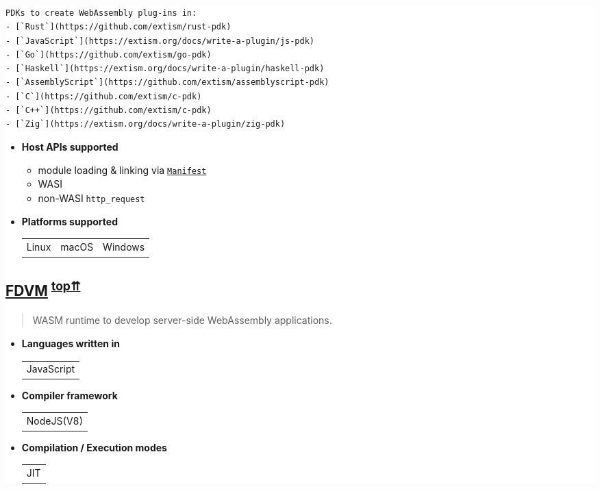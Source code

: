     PDKs to create WebAssembly plug-ins in:
    - [`Rust`](https://github.com/extism/rust-pdk)
    - [`JavaScript`](https://extism.org/docs/write-a-plugin/js-pdk)
    - [`Go`](https://github.com/extism/go-pdk)
    - [`Haskell`](https://extism.org/docs/write-a-plugin/haskell-pdk)
    - [`AssemblyScript`](https://github.com/extism/assemblyscript-pdk)
    - [`C`](https://github.com/extism/c-pdk)
    - [`C++`](https://github.com/extism/c-pdk)
    - [`Zig`](https://extism.org/docs/write-a-plugin/zig-pdk)


* **Host APIs supported**
    - module loading & linking via [`Manifest`](https://extism.org/docs/concepts/manifest)
    - WASI
    - non-WASI `http_request`

* **Platforms supported**

    <table>
    <tr>
        <td>Linux</td>
        <td>macOS</td>
        <td>Windows</td>
    </tr>
    </table>


## <a name="fdvm"></a>[FDVM](https://github.com/funcdef/fdvm) <sup>[top⇈](#contents)</sup>
> WASM runtime to develop server-side WebAssembly applications.

* **Languages written in**

    <table>
    <tr>
        <td>JavaScript</td>
    </tr>
    </table>

* **Compiler framework**

    <table>
    <tr>
        <td>NodeJS(V8)</td>
    </tr>
    </table>


* **Compilation / Execution modes**

    <table>
    <tr>
        <td>JIT</td>
    </tr>
    </table>
